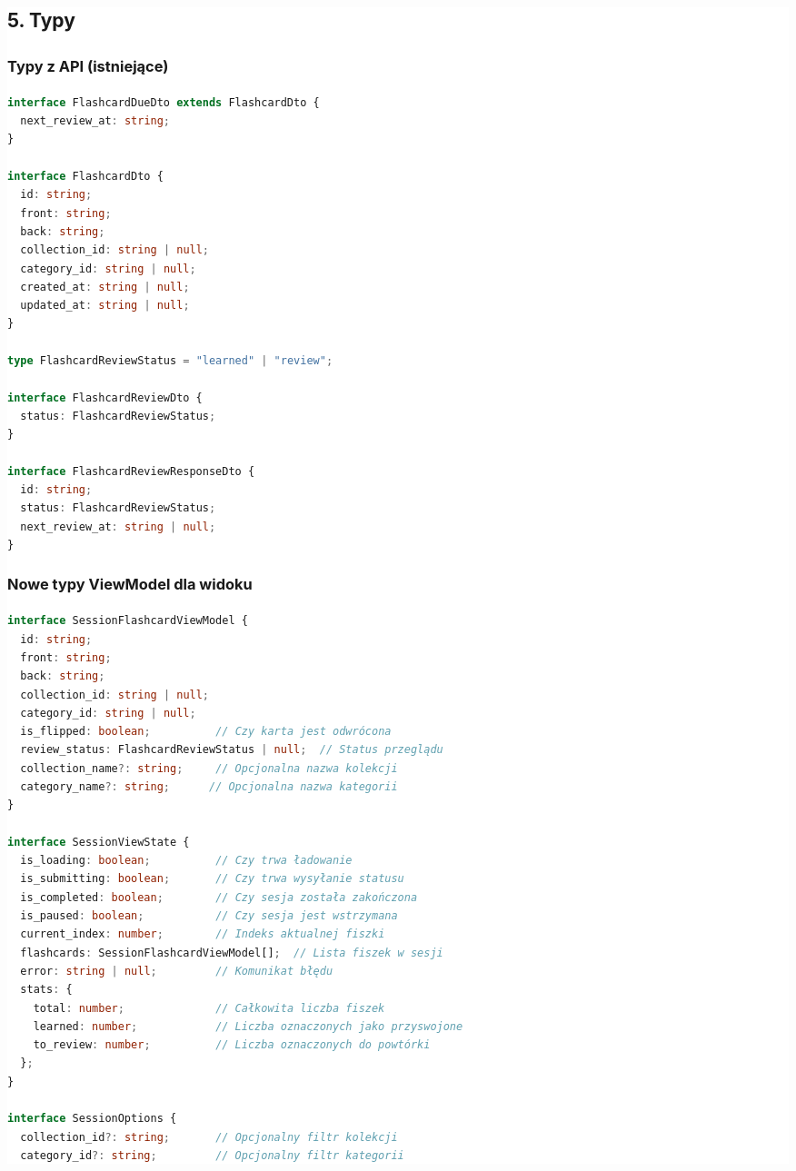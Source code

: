 ## 5. Typy

### Typy z API (istniejące)
```typescript
interface FlashcardDueDto extends FlashcardDto {
  next_review_at: string;
}

interface FlashcardDto {
  id: string;
  front: string;
  back: string;
  collection_id: string | null;
  category_id: string | null;
  created_at: string | null;
  updated_at: string | null;
}

type FlashcardReviewStatus = "learned" | "review";

interface FlashcardReviewDto {
  status: FlashcardReviewStatus;
}

interface FlashcardReviewResponseDto {
  id: string;
  status: FlashcardReviewStatus;
  next_review_at: string | null;
}
```

### Nowe typy ViewModel dla widoku
```typescript
interface SessionFlashcardViewModel {
  id: string;
  front: string;
  back: string;
  collection_id: string | null;
  category_id: string | null;
  is_flipped: boolean;          // Czy karta jest odwrócona
  review_status: FlashcardReviewStatus | null;  // Status przeglądu
  collection_name?: string;     // Opcjonalna nazwa kolekcji
  category_name?: string;      // Opcjonalna nazwa kategorii
}

interface SessionViewState {
  is_loading: boolean;          // Czy trwa ładowanie
  is_submitting: boolean;       // Czy trwa wysyłanie statusu
  is_completed: boolean;        // Czy sesja została zakończona
  is_paused: boolean;           // Czy sesja jest wstrzymana
  current_index: number;        // Indeks aktualnej fiszki
  flashcards: SessionFlashcardViewModel[];  // Lista fiszek w sesji
  error: string | null;         // Komunikat błędu
  stats: {
    total: number;              // Całkowita liczba fiszek
    learned: number;            // Liczba oznaczonych jako przyswojone
    to_review: number;          // Liczba oznaczonych do powtórki
  };
}

interface SessionOptions {
  collection_id?: string;       // Opcjonalny filtr kolekcji
  category_id?: string;         // Opcjonalny filtr kategorii
```